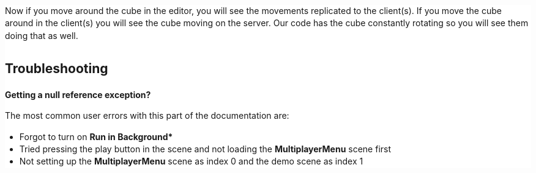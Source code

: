 Now if you move around the cube in the editor, you will see the movements replicated to the client\(s\). If you move the cube around in the client\(s\) you will see the cube moving on the server. Our code has the cube constantly rotating so you will see them doing that as well.

## Troubleshooting

**Getting a null reference exception?**

The most common user errors with this part of the documentation are:

* Forgot to turn on **Run in Background\***
* Tried pressing the play button in the scene and not loading the **MultiplayerMenu** scene first
* Not setting up the **MultiplayerMenu** scene as index 0 and the demo scene as index 1

